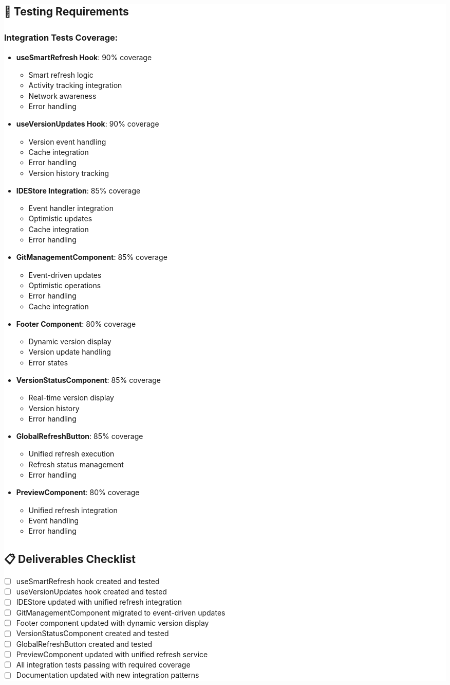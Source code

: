 ## 🧪 Testing Requirements

### Integration Tests Coverage:
- **useSmartRefresh Hook**: 90% coverage
  - Smart refresh logic
  - Activity tracking integration
  - Network awareness
  - Error handling
  
- **useVersionUpdates Hook**: 90% coverage
  - Version event handling
  - Cache integration
  - Error handling
  - Version history tracking
  
- **IDEStore Integration**: 85% coverage
  - Event handler integration
  - Optimistic updates
  - Cache integration
  - Error handling
  
- **GitManagementComponent**: 85% coverage
  - Event-driven updates
  - Optimistic operations
  - Error handling
  - Cache integration
  
- **Footer Component**: 80% coverage
  - Dynamic version display
  - Version update handling
  - Error states
  
- **VersionStatusComponent**: 85% coverage
  - Real-time version display
  - Version history
  - Error handling
  
- **GlobalRefreshButton**: 85% coverage
  - Unified refresh execution
  - Refresh status management
  - Error handling
  
- **PreviewComponent**: 80% coverage
  - Unified refresh integration
  - Event handling
  - Error handling

## 📋 Deliverables Checklist
- [ ] useSmartRefresh hook created and tested
- [ ] useVersionUpdates hook created and tested
- [ ] IDEStore updated with unified refresh integration
- [ ] GitManagementComponent migrated to event-driven updates
- [ ] Footer component updated with dynamic version display
- [ ] VersionStatusComponent created and tested
- [ ] GlobalRefreshButton created and tested
- [ ] PreviewComponent updated with unified refresh service
- [ ] All integration tests passing with required coverage
- [ ] Documentation updated with new integration patterns
